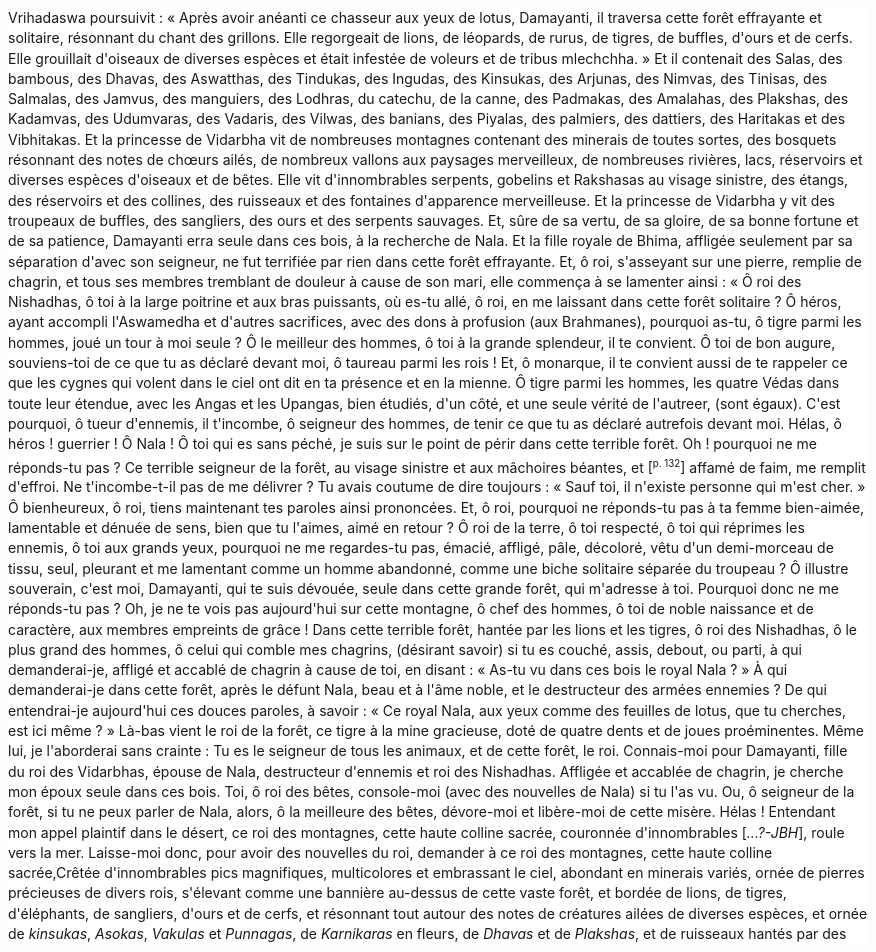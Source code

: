 Vrihadaswa poursuivit : « Après avoir anéanti ce chasseur aux yeux de lotus, Damayanti, il traversa cette forêt effrayante et solitaire, résonnant du chant des grillons. Elle regorgeait de lions, de léopards, de rurus, de tigres, de buffles, d'ours et de cerfs. Elle grouillait d'oiseaux de diverses espèces et était infestée de voleurs et de tribus mlechchha. » Et il contenait des Salas, des bambous, des Dhavas, des Aswatthas, des Tindukas, des Ingudas, des Kinsukas, des Arjunas, des Nimvas, des Tinisas, des Salmalas, des Jamvus, des manguiers, des Lodhras, du catechu, de la canne, des Padmakas, des Amalahas, des Plakshas, ​​des Kadamvas, des Udumvaras, des Vadaris, des Vilwas, des banians, des Piyalas, des palmiers, des dattiers, des Haritakas et des Vibhitakas. Et la princesse de Vidarbha vit de nombreuses montagnes contenant des minerais de toutes sortes, des bosquets résonnant des notes de chœurs ailés, de nombreux vallons aux paysages merveilleux, de nombreuses rivières, lacs, réservoirs et diverses espèces d'oiseaux et de bêtes. Elle vit d'innombrables serpents, gobelins et Rakshasas au visage sinistre, des étangs, des réservoirs et des collines, des ruisseaux et des fontaines d'apparence merveilleuse. Et la princesse de Vidarbha y vit des troupeaux de buffles, des sangliers, des ours et des serpents sauvages. Et, sûre de sa vertu, de sa gloire, de sa bonne fortune et de sa patience, Damayanti erra seule dans ces bois, à la recherche de Nala. Et la fille royale de Bhima, affligée seulement par sa séparation d'avec son seigneur, ne fut terrifiée par rien dans cette forêt effrayante. Et, ô roi, s'asseyant sur une pierre, remplie de chagrin, et tous ses membres tremblant de douleur à cause de son mari, elle commença à se lamenter ainsi : « Ô roi des Nishadhas, ô toi à la large poitrine et aux bras puissants, où es-tu allé, ô roi, en me laissant dans cette forêt solitaire ? Ô héros, ayant accompli l'Aswamedha et d'autres sacrifices, avec des dons à profusion (aux Brahmanes), pourquoi as-tu, ô tigre parmi les hommes, joué un tour à moi seule ? Ô le meilleur des hommes, ô toi à la grande splendeur, il te convient. Ô toi de bon augure, souviens-toi de ce que tu as déclaré devant moi, ô taureau parmi les rois ! Et, ô monarque, il te convient aussi de te rappeler ce que les cygnes qui volent dans le ciel ont dit en ta présence et en la mienne. Ô tigre parmi les hommes, les quatre Védas dans toute leur étendue, avec les Angas et les Upangas, bien étudiés, d'un côté, et une seule vérité de l'autreer, (sont égaux). C'est pourquoi, ô tueur d'ennemis, il t'incombe, ô seigneur des hommes, de tenir ce que tu as déclaré autrefois devant moi. Hélas, ô héros ! guerrier ! Ô Nala ! Ô toi qui es sans péché, je suis sur le point de périr dans cette terrible forêt. Oh ! pourquoi ne me réponds-tu pas ? Ce terrible seigneur de la forêt, au visage sinistre et aux mâchoires béantes, et <span id="p132">[<sup><small>p. 132</small></sup>]</span> affamé de faim, me remplit d'effroi. Ne t'incombe-t-il pas de me délivrer ? Tu avais coutume de dire toujours : « Sauf toi, il n'existe personne qui m'est cher. » Ô bienheureux, ô roi, tiens maintenant tes paroles ainsi prononcées. Et, ô roi, pourquoi ne réponds-tu pas à ta femme bien-aimée, lamentable et dénuée de sens, bien que tu l'aimes, aimé en retour ? Ô roi de la terre, ô toi respecté, ô toi qui réprimes les ennemis, ô toi aux grands yeux, pourquoi ne me regardes-tu pas, émacié, affligé, pâle, décoloré, vêtu d'un demi-morceau de tissu, seul, pleurant et me lamentant comme un homme abandonné, comme une biche solitaire séparée du troupeau ? Ô illustre souverain, c'est moi, Damayanti, qui te suis dévouée, seule dans cette grande forêt, qui m'adresse à toi. Pourquoi donc ne me réponds-tu pas ? Oh, je ne te vois pas aujourd'hui sur cette montagne, ô chef des hommes, ô toi de noble naissance et de caractère, aux membres empreints de grâce ! Dans cette terrible forêt, hantée par les lions et les tigres, ô roi des Nishadhas, ô le plus grand des hommes, ô celui qui comble mes chagrins, (désirant savoir) si tu es couché, assis, debout, ou parti, à qui demanderai-je, affligé et accablé de chagrin à cause de toi, en disant : « As-tu vu dans ces bois le royal Nala ? » À qui demanderai-je dans cette forêt, après le défunt Nala, beau et à l'âme noble, et le destructeur des armées ennemies ? De qui entendrai-je aujourd'hui ces douces paroles, à savoir : « Ce royal Nala, aux yeux comme des feuilles de lotus, que tu cherches, est ici même ? » Là-bas vient le roi de la forêt, ce tigre à la mine gracieuse, doté de quatre dents et de joues proéminentes. Même lui, je l'aborderai sans crainte : Tu es le seigneur de tous les animaux, et de cette forêt, le roi. Connais-moi pour Damayanti, fille du roi des Vidarbhas, épouse de Nala, destructeur d'ennemis et roi des Nishadhas. Affligée et accablée de chagrin, je cherche mon époux seule dans ces bois. Toi, ô roi des bêtes, console-moi (avec des nouvelles de Nala) si tu l'as vu. Ou, ô seigneur de la forêt, si tu ne peux parler de Nala, alors, ô la meilleure des bêtes, dévore-moi et libère-moi de cette misère. Hélas ! Entendant mon appel plaintif dans le désert, ce roi des montagnes, cette haute colline sacrée, couronnée d'innombrables \[_...?-JBH_\], roule vers la mer. Laisse-moi donc, pour avoir des nouvelles du roi, demander à ce roi des montagnes, cette haute colline sacrée,Crêtée d'innombrables pics magnifiques, multicolores et embrassant le ciel, abondant en minerais variés, ornée de pierres précieuses de divers rois, s'élevant comme une bannière au-dessus de cette vaste forêt, et bordée de lions, de tigres, d'éléphants, de sangliers, d'ours et de cerfs, et résonnant tout autour des notes de créatures ailées de diverses espèces, et ornée de _kinsukas_, _Asokas_, _Vakulas_ et _Punnagas_, de _Karnikaras_ en fleurs, de _Dhavas_ et de _Plakshas_, et de ruisseaux hantés par des